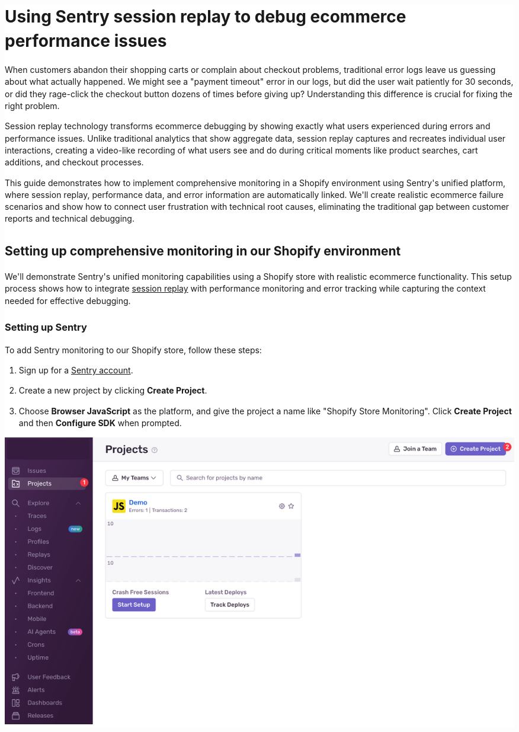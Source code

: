# Using Sentry session replay to debug ecommerce performance issues

When customers abandon their shopping carts or complain about checkout problems, traditional error logs leave us guessing about what actually happened. We might see a "payment timeout" error in our logs, but did the user wait patiently for 30 seconds, or did they rage-click the checkout button dozens of times before giving up? Understanding this difference is crucial for fixing the right problem.

Session replay technology transforms ecommerce debugging by showing exactly what users experienced during errors and performance issues. Unlike traditional analytics that show aggregate data, session replay captures and recreates individual user interactions, creating a video-like recording of what users see and do during critical moments like product searches, cart additions, and checkout processes.

This guide demonstrates how to implement comprehensive monitoring in a Shopify environment using Sentry's unified platform, where session replay, performance data, and error information are automatically linked. We'll create realistic ecommerce failure scenarios and show how to connect user frustration with technical root causes, eliminating the traditional gap between customer reports and technical debugging.

## Setting up comprehensive monitoring in our Shopify environment

We'll demonstrate Sentry's unified monitoring capabilities using a Shopify store with realistic ecommerce functionality. This setup process shows how to integrate [session replay](https://sentry.io/product/session-replay/) with performance monitoring and error tracking while capturing the context needed for effective debugging.

### Setting up Sentry

To add Sentry monitoring to our Shopify store, follow these steps:

1. Sign up for a [Sentry account](https://sentry.io).

2. Create a new project by clicking **Create Project**.

3. Choose **Browser JavaScript** as the platform, and give the project a name like "Shopify Store Monitoring". Click **Create Project** and then **Configure SDK** when prompted.

![Create a Sentry JavaScript project through the UI](images/create-project.png)
